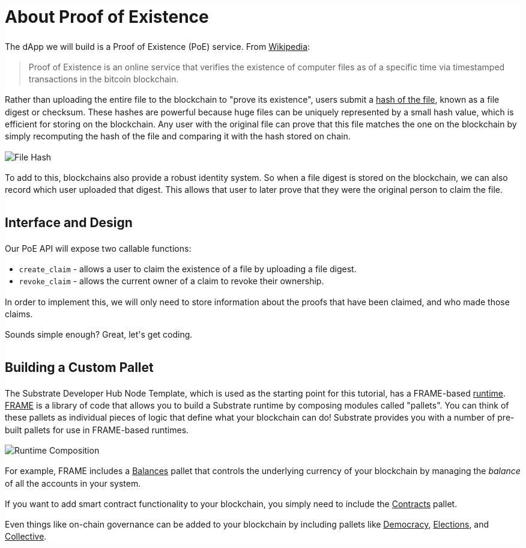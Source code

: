 # About Proof of Existence

The dApp we will build is a Proof of Existence \(PoE\) service. From [Wikipedia](https://en.wikipedia.org/wiki/Proof_of_Existence):

> Proof of Existence is an online service that verifies the existence of computer files as of a specific time via timestamped transactions in the bitcoin blockchain.

Rather than uploading the entire file to the blockchain to "prove its existence", users submit a [hash of the file](https://en.wikipedia.org/wiki/File_verification), known as a file digest or checksum. These hashes are powerful because huge files can be uniquely represented by a small hash value, which is efficient for storing on the blockchain. Any user with the original file can prove that this file matches the one on the blockchain by simply recomputing the hash of the file and comparing it with the hash stored on chain.

![File Hash](https://docs.substrate.io/static/77bf39ee00dd51777a57e249152bbc23/a01dc/file-hash.png)

To add to this, blockchains also provide a robust identity system. So when a file digest is stored on the blockchain, we can also record which user uploaded that digest. This allows that user to later prove that they were the original person to claim the file.

## Interface and Design

Our PoE API will expose two callable functions:

* `create_claim` - allows a user to claim the existence of a file by uploading a file digest.
* `revoke_claim` - allows the current owner of a claim to revoke their ownership.

In order to implement this, we will only need to store information about the proofs that have been claimed, and who made those claims.

Sounds simple enough? Great, let's get coding.

## Building a Custom Pallet

The Substrate Developer Hub Node Template, which is used as the starting point for this tutorial, has a FRAME-based [runtime](https://substrate.dev/docs/en/knowledgebase/runtime/). [FRAME](https://substrate.dev/docs/en/knowledgebase/runtime/frame) is a library of code that allows you to build a Substrate runtime by composing modules called "pallets". You can think of these pallets as individual pieces of logic that define what your blockchain can do! Substrate provides you with a number of pre-built pallets for use in FRAME-based runtimes.

![Runtime Composition](https://docs.substrate.io/static/62c5814ba32b884ece148e7c84ccc17c/9ce1c/frame-runtime.png)

For example, FRAME includes a [Balances](https://substrate.dev/rustdocs/v3.0.0/pallet_balances/) pallet that controls the underlying currency of your blockchain by managing the _balance_ of all the accounts in your system.

If you want to add smart contract functionality to your blockchain, you simply need to include the [Contracts](https://substrate.dev/rustdocs/v3.0.0/pallet_contracts/) pallet.

Even things like on-chain governance can be added to your blockchain by including pallets like [Democracy](https://substrate.dev/rustdocs/v3.0.0/pallet_democracy/), [Elections](https://substrate.dev/rustdocs/v3.0.0/pallet_elections/), and [Collective](https://substrate.dev/rustdocs/v3.0.0/pallet_collective/).
